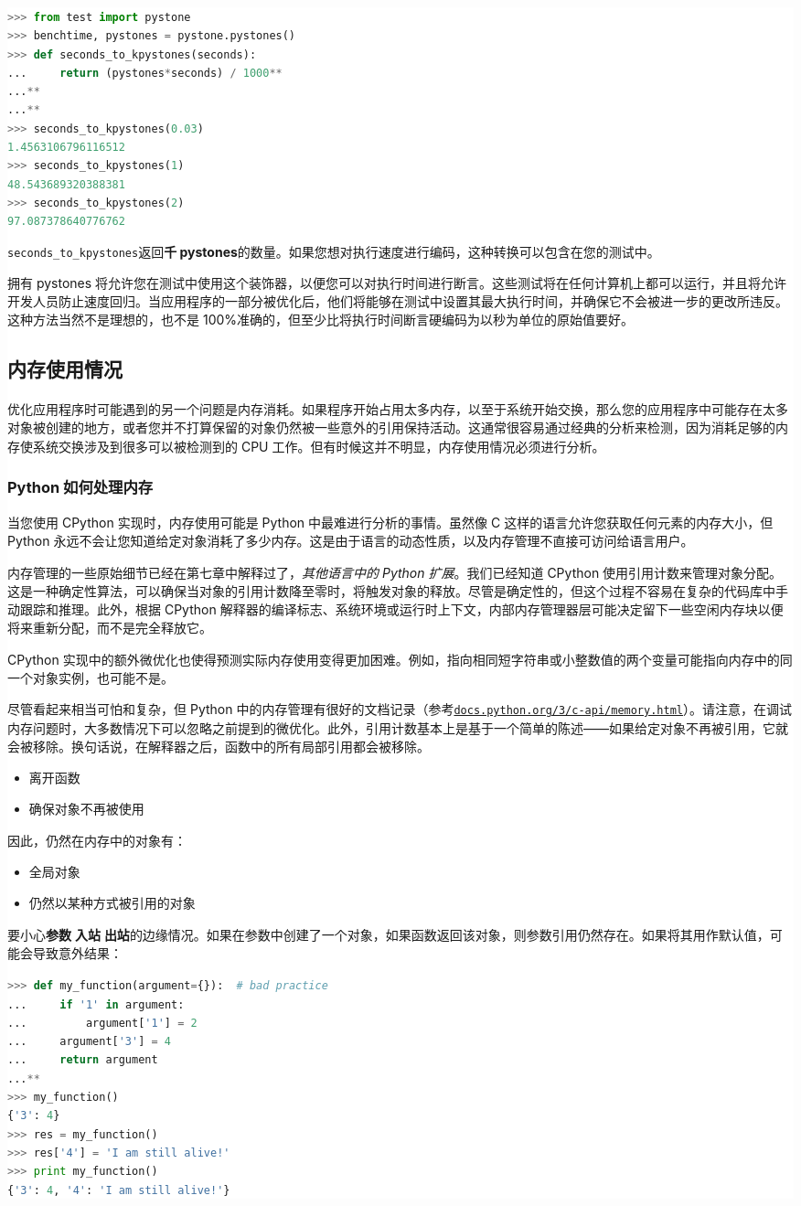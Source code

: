 ```py
>>> from test import pystone
>>> benchtime, pystones = pystone.pystones()
>>> def seconds_to_kpystones(seconds):
...     return (pystones*seconds) / 1000** 
...** 
...** 
>>> seconds_to_kpystones(0.03)
1.4563106796116512
>>> seconds_to_kpystones(1)
48.543689320388381
>>> seconds_to_kpystones(2)
97.087378640776762

```

`seconds_to_kpystones`返回**千 pystones**的数量。如果您想对执行速度进行编码，这种转换可以包含在您的测试中。

拥有 pystones 将允许您在测试中使用这个装饰器，以便您可以对执行时间进行断言。这些测试将在任何计算机上都可以运行，并且将允许开发人员防止速度回归。当应用程序的一部分被优化后，他们将能够在测试中设置其最大执行时间，并确保它不会被进一步的更改所违反。这种方法当然不是理想的，也不是 100%准确的，但至少比将执行时间断言硬编码为以秒为单位的原始值要好。

## 内存使用情况

优化应用程序时可能遇到的另一个问题是内存消耗。如果程序开始占用太多内存，以至于系统开始交换，那么您的应用程序中可能存在太多对象被创建的地方，或者您并不打算保留的对象仍然被一些意外的引用保持活动。这通常很容易通过经典的分析来检测，因为消耗足够的内存使系统交换涉及到很多可以被检测到的 CPU 工作。但有时候这并不明显，内存使用情况必须进行分析。

### Python 如何处理内存

当您使用 CPython 实现时，内存使用可能是 Python 中最难进行分析的事情。虽然像 C 这样的语言允许您获取任何元素的内存大小，但 Python 永远不会让您知道给定对象消耗了多少内存。这是由于语言的动态性质，以及内存管理不直接可访问给语言用户。

内存管理的一些原始细节已经在第七章中解释过了，*其他语言中的 Python 扩展*。我们已经知道 CPython 使用引用计数来管理对象分配。这是一种确定性算法，可以确保当对象的引用计数降至零时，将触发对象的释放。尽管是确定性的，但这个过程不容易在复杂的代码库中手动跟踪和推理。此外，根据 CPython 解释器的编译标志、系统环境或运行时上下文，内部内存管理器层可能决定留下一些空闲内存块以便将来重新分配，而不是完全释放它。

CPython 实现中的额外微优化也使得预测实际内存使用变得更加困难。例如，指向相同短字符串或小整数值的两个变量可能指向内存中的同一个对象实例，也可能不是。

尽管看起来相当可怕和复杂，但 Python 中的内存管理有很好的文档记录（参考[`docs.python.org/3/c-api/memory.html`](https://docs.python.org/3/c-api/memory.html)）。请注意，在调试内存问题时，大多数情况下可以忽略之前提到的微优化。此外，引用计数基本上是基于一个简单的陈述——如果给定对象不再被引用，它就会被移除。换句话说，在解释器之后，函数中的所有局部引用都会被移除。

+   离开函数

+   确保对象不再被使用

因此，仍然在内存中的对象有：

+   全局对象

+   仍然以某种方式被引用的对象

要小心**参数** **入站** **出站**的边缘情况。如果在参数中创建了一个对象，如果函数返回该对象，则参数引用仍然存在。如果将其用作默认值，可能会导致意外结果：

```py
>>> def my_function(argument={}):  # bad practice
...     if '1' in argument:
...         argument['1'] = 2
...     argument['3'] = 4
...     return argument
...** 
>>> my_function()
{'3': 4}
>>> res = my_function()
>>> res['4'] = 'I am still alive!'
>>> print my_function()
{'3': 4, '4': 'I am still alive!'}

```
